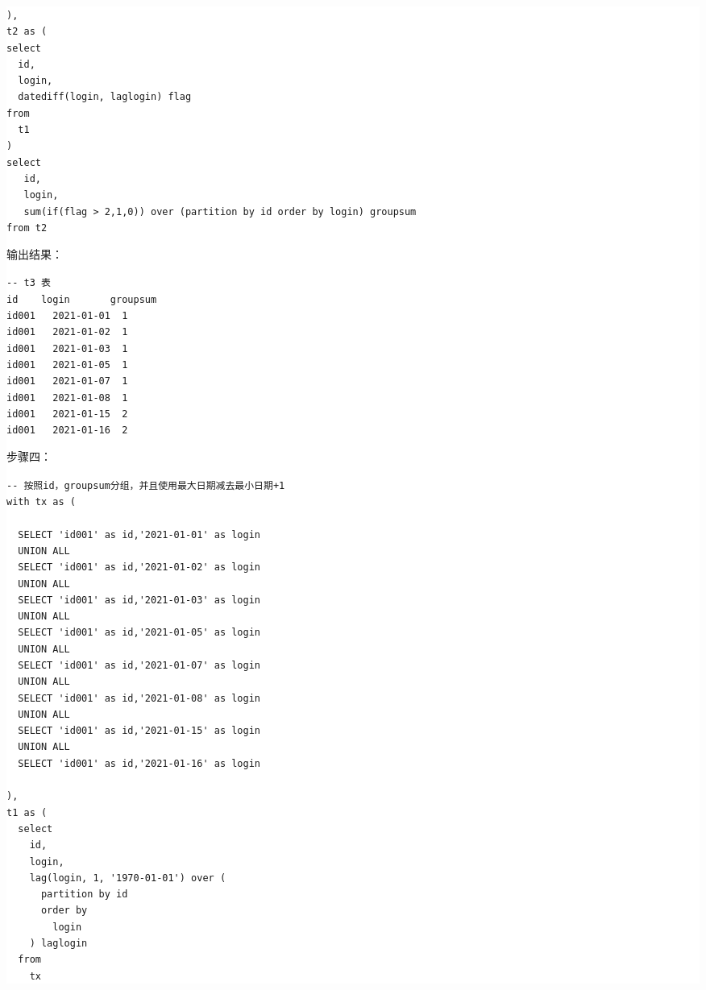 ```hive
),
t2 as (
select
  id,
  login,
  datediff(login, laglogin) flag
from
  t1
)
select
   id,
   login,
   sum(if(flag > 2,1,0)) over (partition by id order by login) groupsum
from t2
```

输出结果：

```
-- t3 表
id    login       groupsum    
id001	2021-01-01	1
id001	2021-01-02	1
id001	2021-01-03	1
id001	2021-01-05	1
id001	2021-01-07	1
id001	2021-01-08	1
id001	2021-01-15	2
id001	2021-01-16	2
```

步骤四：

```hive
-- 按照id，groupsum分组，并且使用最大日期减去最小日期+1
with tx as (

  SELECT 'id001' as id,'2021-01-01' as login
  UNION ALL
  SELECT 'id001' as id,'2021-01-02' as login
  UNION ALL
  SELECT 'id001' as id,'2021-01-03' as login
  UNION ALL
  SELECT 'id001' as id,'2021-01-05' as login
  UNION ALL
  SELECT 'id001' as id,'2021-01-07' as login
  UNION ALL
  SELECT 'id001' as id,'2021-01-08' as login
  UNION ALL
  SELECT 'id001' as id,'2021-01-15' as login
  UNION ALL
  SELECT 'id001' as id,'2021-01-16' as login

),
t1 as (
  select
    id,
    login,
    lag(login, 1, '1970-01-01') over (
      partition by id
      order by
        login
    ) laglogin
  from
    tx
```